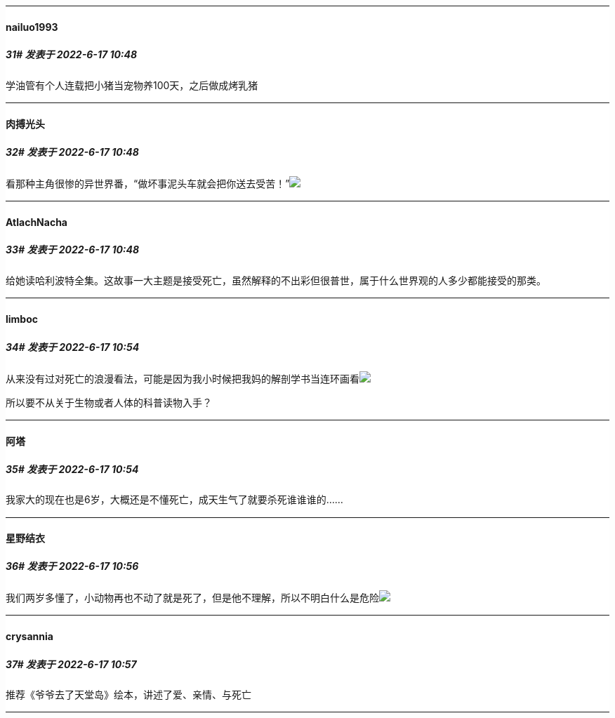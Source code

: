 

*****

####  nailuo1993  
##### 31#       发表于 2022-6-17 10:48

学油管有个人连载把小猪当宠物养100天，之后做成烤乳猪

*****

####  肉搏光头  
##### 32#       发表于 2022-6-17 10:48

看那种主角很惨的异世界番，“做坏事泥头车就会把你送去受苦！”<img src="https://static.saraba1st.com/image/smiley/face2017/060.png" referrerpolicy="no-referrer">

*****

####  AtlachNacha  
##### 33#       发表于 2022-6-17 10:48

给她读哈利波特全集。这故事一大主题是接受死亡，虽然解释的不出彩但很普世，属于什么世界观的人多少都能接受的那类。

*****

####  limboc  
##### 34#       发表于 2022-6-17 10:54

从来没有过对死亡的浪漫看法，可能是因为我小时候把我妈的解剖学书当连环画看<img src="https://static.saraba1st.com/image/smiley/face2017/001.png" referrerpolicy="no-referrer">

所以要不从关于生物或者人体的科普读物入手？

*****

####  阿塔  
##### 35#       发表于 2022-6-17 10:54

我家大的现在也是6岁，大概还是不懂死亡，成天生气了就要杀死谁谁谁的……

*****

####  星野结衣  
##### 36#       发表于 2022-6-17 10:56

我们两岁多懂了，小动物再也不动了就是死了，但是他不理解，所以不明白什么是危险<img src="https://static.saraba1st.com/image/smiley/face2017/013.png" referrerpolicy="no-referrer">

*****

####  crysannia  
##### 37#       发表于 2022-6-17 10:57

推荐《爷爷去了天堂岛》绘本，讲述了爱、亲情、与死亡

*****
